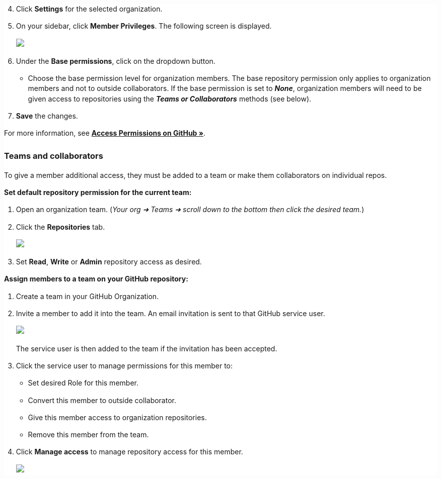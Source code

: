 4.  Click **Settings** for the selected organization.

5.  On your sidebar, click **Member Privileges**. The following screen is displayed.

    ![](https://bigbrassband.atlassian.net/wiki/download/attachments/82477058/github-org-repo-base-permissions(c).png?version=1&modificationDate=1597238662574&cacheVersion=1&api=v2)
6.  Under the **Base permissions**, click on the dropdown button.

    *   Choose the base permission level for organization members. The base repository permission only applies to organization members and not to outside collaborators. If the base permission is set to _**None**_, organization members will need to be given access to repositories using the _**Teams or Collaborators**_ methods (see below).

7.  **Save** the changes.


For more information, see [**Access Permissions on GitHub »**](https://help.github.com/articles/access-permissions-on-github/).

### Teams and collaborators

To give a member additional access, they must be added to a team or make them collaborators on individual repos.

**Set default repository permission for the current team:**

1.  Open an organization team. (_Your org ➜ Teams ➜ scroll down to the bottom then click the desired team._)

2.  Click the **Repositories** tab.

    ![](https://bigbrassband.atlassian.net/wiki/download/attachments/82477058/github-org-repo-team-repo-permissions(c).png?version=1&modificationDate=1597238663935&cacheVersion=1&api=v2)
3.  Set **Read**, **Write** or **Admin** repository access as desired.



**Assign members to a team on your GitHub repository:**

1.  Create a team in your GitHub Organization.

2.  Invite a member to add it into the team. An email invitation is sent to that GitHub service user.

    ![](https://bigbrassband.atlassian.net/wiki/download/attachments/82477058/github-add-members-to-team(c).png?version=1&modificationDate=1597238664762&cacheVersion=1&api=v2)

    The service user is then added to the team if the invitation has been accepted.

3.  Click the service user to manage permissions for this member to:

    *   Set desired Role for this member.

    *   Convert this member to outside collaborator.

    *   Give this member access to organization repositories.

    *   Remove this member from the team.

4.  Click **Manage access** to manage repository access for this member.

    ![](https://bigbrassband.atlassian.net/wiki/download/attachments/82477058/github-manage-team-repo-permission(c).png?version=1&modificationDate=1597238665239&cacheVersion=1&api=v2)
